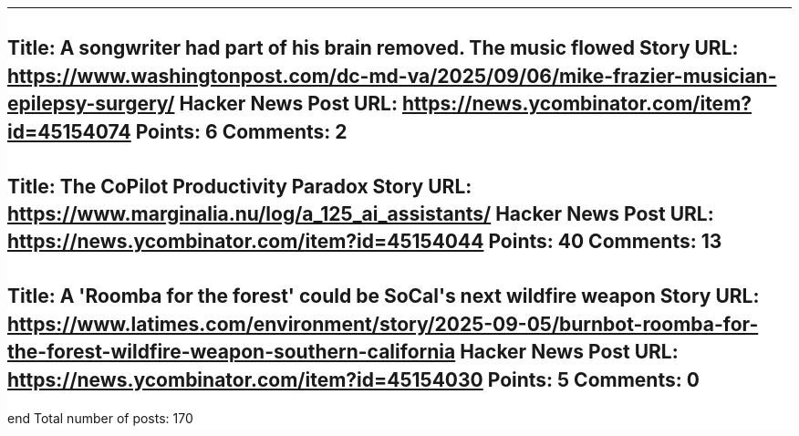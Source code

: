 ----------------------------------------
Title: A songwriter had part of his brain removed. The music flowed
Story URL: https://www.washingtonpost.com/dc-md-va/2025/09/06/mike-frazier-musician-epilepsy-surgery/
Hacker News Post URL: https://news.ycombinator.com/item?id=45154074
Points: 6
Comments: 2
----------------------------------------
Title: The CoPilot Productivity Paradox
Story URL: https://www.marginalia.nu/log/a_125_ai_assistants/
Hacker News Post URL: https://news.ycombinator.com/item?id=45154044
Points: 40
Comments: 13
----------------------------------------
Title: A 'Roomba for the forest' could be SoCal's next wildfire weapon
Story URL: https://www.latimes.com/environment/story/2025-09-05/burnbot-roomba-for-the-forest-wildfire-weapon-southern-california
Hacker News Post URL: https://news.ycombinator.com/item?id=45154030
Points: 5
Comments: 0
----------------------------------------
end
Total number of posts: 170